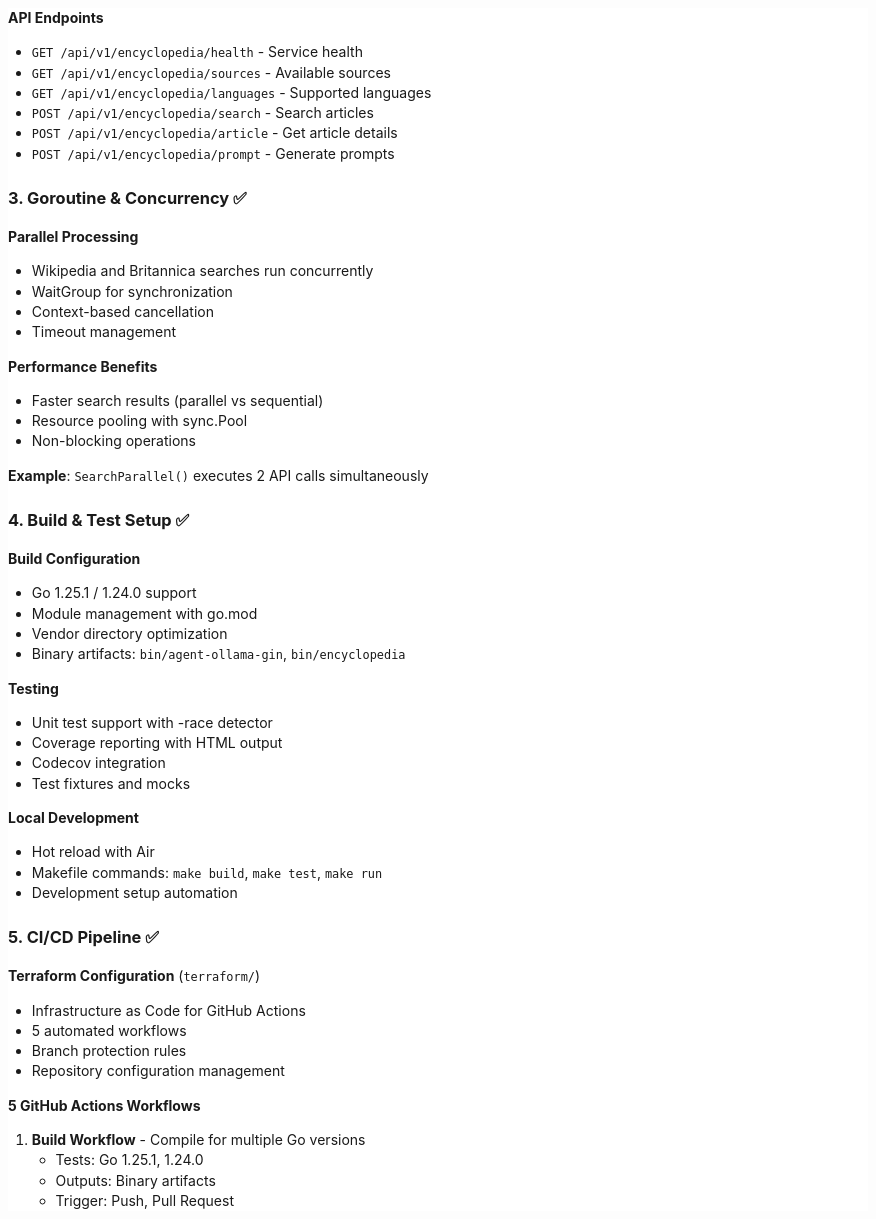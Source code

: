 **API Endpoints**
- `GET /api/v1/encyclopedia/health` - Service health
- `GET /api/v1/encyclopedia/sources` - Available sources
- `GET /api/v1/encyclopedia/languages` - Supported languages
- `POST /api/v1/encyclopedia/search` - Search articles
- `POST /api/v1/encyclopedia/article` - Get article details
- `POST /api/v1/encyclopedia/prompt` - Generate prompts

### 3. Goroutine & Concurrency ✅

**Parallel Processing**
- Wikipedia and Britannica searches run concurrently
- WaitGroup for synchronization
- Context-based cancellation
- Timeout management

**Performance Benefits**
- Faster search results (parallel vs sequential)
- Resource pooling with sync.Pool
- Non-blocking operations

**Example**: `SearchParallel()` executes 2 API calls simultaneously

### 4. Build & Test Setup ✅

**Build Configuration**
- Go 1.25.1 / 1.24.0 support
- Module management with go.mod
- Vendor directory optimization
- Binary artifacts: `bin/agent-ollama-gin`, `bin/encyclopedia`

**Testing**
- Unit test support with -race detector
- Coverage reporting with HTML output
- Codecov integration
- Test fixtures and mocks

**Local Development**
- Hot reload with Air
- Makefile commands: `make build`, `make test`, `make run`
- Development setup automation

### 5. CI/CD Pipeline ✅

**Terraform Configuration** (`terraform/`)
- Infrastructure as Code for GitHub Actions
- 5 automated workflows
- Branch protection rules
- Repository configuration management

**5 GitHub Actions Workflows**

1. **Build Workflow** - Compile for multiple Go versions
   - Tests: Go 1.25.1, 1.24.0
   - Outputs: Binary artifacts
   - Trigger: Push, Pull Request
